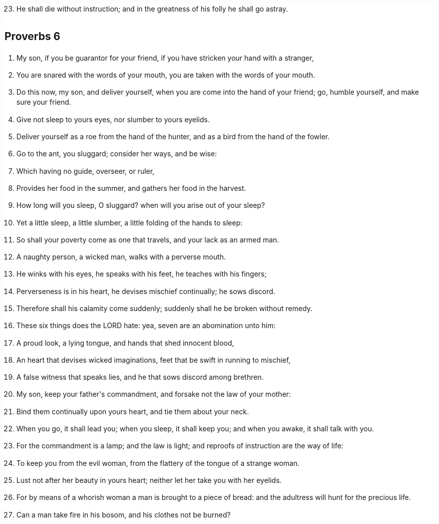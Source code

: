 23. He shall die without instruction; and in the greatness of his folly he shall go astray.

## Proverbs 6

1. My son, if you be guarantor for your friend, if you have stricken your hand with a stranger,

2. You are snared with the words of your mouth, you are taken with the words of your mouth.

3. Do this now, my son, and deliver yourself, when you are come into the hand of your friend; go, humble yourself, and make sure your friend.

4. Give not sleep to yours eyes, nor slumber to yours eyelids.

5. Deliver yourself as a roe from the hand of the hunter, and as a bird from the hand of the fowler.

6. Go to the ant, you sluggard; consider her ways, and be wise:

7. Which having no guide, overseer, or ruler,

8. Provides her food in the summer, and gathers her food in the harvest.

9. How long will you sleep, O sluggard? when will you arise out of your sleep?

10. Yet a little sleep, a little slumber, a little folding of the hands to sleep:

11. So shall your poverty come as one that travels, and your lack as an armed man.

12. A naughty person, a wicked man, walks with a perverse mouth.

13. He winks with his eyes, he speaks with his feet, he teaches with his fingers;

14. Perverseness is in his heart, he devises mischief continually; he sows discord.

15. Therefore shall his calamity come suddenly; suddenly shall he be broken without remedy.

16. These six things does the LORD hate: yea, seven are an abomination unto him:

17. A proud look, a lying tongue, and hands that shed innocent blood,

18. An heart that devises wicked imaginations, feet that be swift in running to mischief,

19. A false witness that speaks lies, and he that sows discord among brethren.

20. My son, keep your father's commandment, and forsake not the law of your mother:

21. Bind them continually upon yours heart, and tie them about your neck.

22. When you go, it shall lead you; when you sleep, it shall keep you; and when you awake, it shall talk with you.

23. For the commandment is a lamp; and the law is light; and reproofs of instruction are the way of life:

24. To keep you from the evil woman, from the flattery of the tongue of a strange woman.

25. Lust not after her beauty in yours heart; neither let her take you with her eyelids.

26. For by means of a whorish woman a man is brought to a piece of bread: and the adultress will hunt for the precious life.

27. Can a man take fire in his bosom, and his clothes not be burned?
